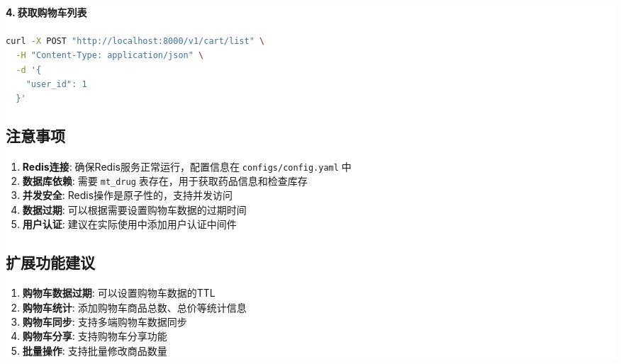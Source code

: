 #### 4. 获取购物车列表
```bash
curl -X POST "http://localhost:8000/v1/cart/list" \
  -H "Content-Type: application/json" \
  -d '{
    "user_id": 1
  }'
```

## 注意事项

1. **Redis连接**: 确保Redis服务正常运行，配置信息在 `configs/config.yaml` 中
2. **数据库依赖**: 需要 `mt_drug` 表存在，用于获取药品信息和检查库存
3. **并发安全**: Redis操作是原子性的，支持并发访问
4. **数据过期**: 可以根据需要设置购物车数据的过期时间
5. **用户认证**: 建议在实际使用中添加用户认证中间件

## 扩展功能建议

1. **购物车数据过期**: 可以设置购物车数据的TTL
2. **购物车统计**: 添加购物车商品总数、总价等统计信息
3. **购物车同步**: 支持多端购物车数据同步
4. **购物车分享**: 支持购物车分享功能
5. **批量操作**: 支持批量修改商品数量